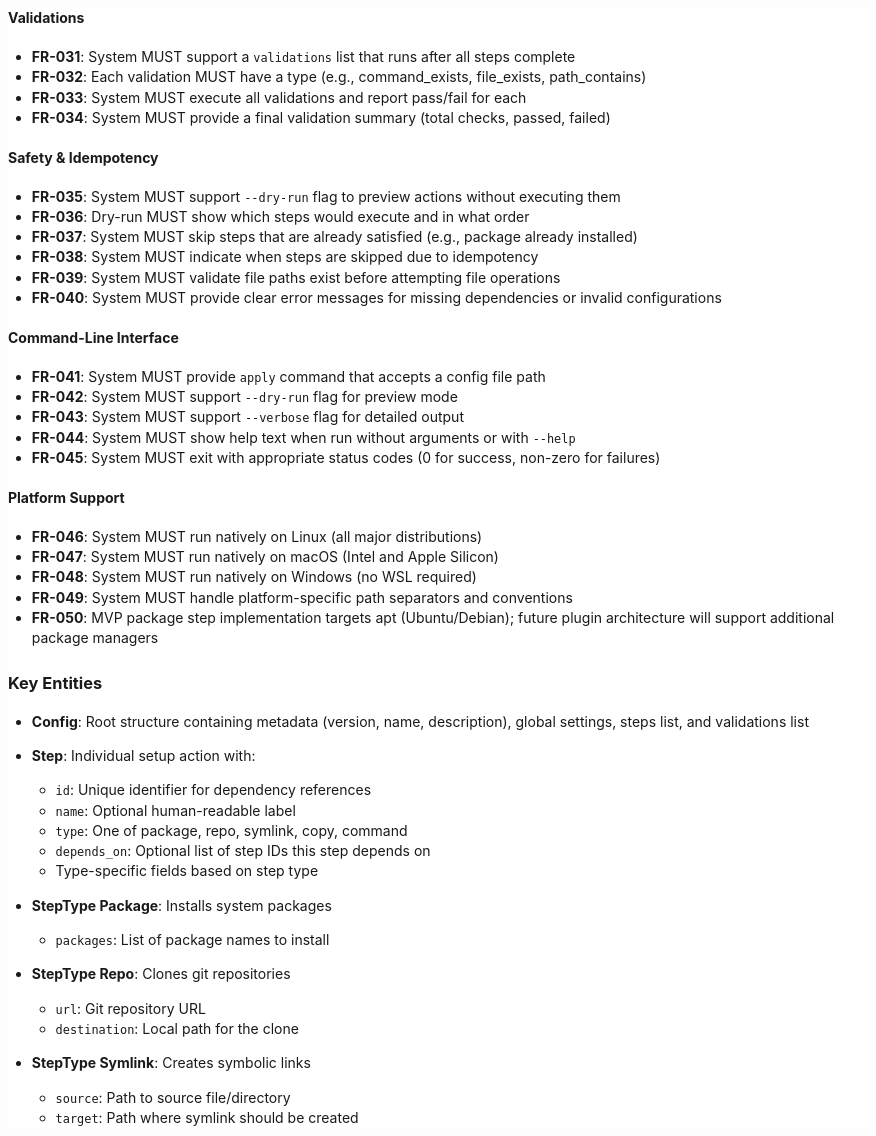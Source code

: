 #### Validations
- **FR-031**: System MUST support a `validations` list that runs after all steps complete
- **FR-032**: Each validation MUST have a type (e.g., command_exists, file_exists, path_contains)
- **FR-033**: System MUST execute all validations and report pass/fail for each
- **FR-034**: System MUST provide a final validation summary (total checks, passed, failed)

#### Safety & Idempotency
- **FR-035**: System MUST support `--dry-run` flag to preview actions without executing them
- **FR-036**: Dry-run MUST show which steps would execute and in what order
- **FR-037**: System MUST skip steps that are already satisfied (e.g., package already installed)
- **FR-038**: System MUST indicate when steps are skipped due to idempotency
- **FR-039**: System MUST validate file paths exist before attempting file operations
- **FR-040**: System MUST provide clear error messages for missing dependencies or invalid configurations

#### Command-Line Interface
- **FR-041**: System MUST provide `apply` command that accepts a config file path
- **FR-042**: System MUST support `--dry-run` flag for preview mode
- **FR-043**: System MUST support `--verbose` flag for detailed output
- **FR-044**: System MUST show help text when run without arguments or with `--help`
- **FR-045**: System MUST exit with appropriate status codes (0 for success, non-zero for failures)

#### Platform Support
- **FR-046**: System MUST run natively on Linux (all major distributions)
- **FR-047**: System MUST run natively on macOS (Intel and Apple Silicon)
- **FR-048**: System MUST run natively on Windows (no WSL required)
- **FR-049**: System MUST handle platform-specific path separators and conventions
- **FR-050**: MVP package step implementation targets apt (Ubuntu/Debian); future plugin architecture will support additional package managers

### Key Entities

- **Config**: Root structure containing metadata (version, name, description), global settings, steps list, and validations list

- **Step**: Individual setup action with:
  - `id`: Unique identifier for dependency references
  - `name`: Optional human-readable label
  - `type`: One of package, repo, symlink, copy, command
  - `depends_on`: Optional list of step IDs this step depends on
  - Type-specific fields based on step type

- **StepType Package**: Installs system packages
  - `packages`: List of package names to install

- **StepType Repo**: Clones git repositories
  - `url`: Git repository URL
  - `destination`: Local path for the clone

- **StepType Symlink**: Creates symbolic links
  - `source`: Path to source file/directory
  - `target`: Path where symlink should be created
